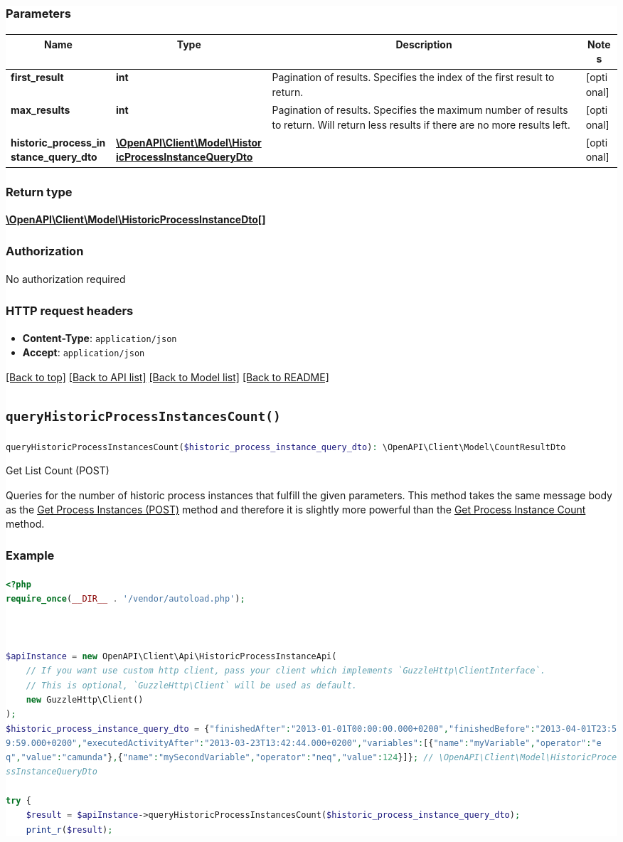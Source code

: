 ### Parameters

Name | Type | Description  | Notes
------------- | ------------- | ------------- | -------------
 **first_result** | **int**| Pagination of results. Specifies the index of the first result to return. | [optional]
 **max_results** | **int**| Pagination of results. Specifies the maximum number of results to return. Will return less results if there are no more results left. | [optional]
 **historic_process_instance_query_dto** | [**\OpenAPI\Client\Model\HistoricProcessInstanceQueryDto**](../Model/HistoricProcessInstanceQueryDto.md)|  | [optional]

### Return type

[**\OpenAPI\Client\Model\HistoricProcessInstanceDto[]**](../Model/HistoricProcessInstanceDto.md)

### Authorization

No authorization required

### HTTP request headers

- **Content-Type**: `application/json`
- **Accept**: `application/json`

[[Back to top]](#) [[Back to API list]](../../README.md#endpoints)
[[Back to Model list]](../../README.md#models)
[[Back to README]](../../README.md)

## `queryHistoricProcessInstancesCount()`

```php
queryHistoricProcessInstancesCount($historic_process_instance_query_dto): \OpenAPI\Client\Model\CountResultDto
```

Get List Count (POST)

Queries for the number of historic process instances that fulfill the given parameters. This method takes the same message body as the [Get Process Instances (POST)](https://docs.camunda.org/manual/7.15/reference/rest/history/process-instance/get-process-instance-query/) method and therefore it is slightly more powerful than the [Get Process Instance Count](https://docs.camunda.org/manual/7.15/reference/rest/history/process-instance/post-process-instance-query-count/) method.

### Example

```php
<?php
require_once(__DIR__ . '/vendor/autoload.php');



$apiInstance = new OpenAPI\Client\Api\HistoricProcessInstanceApi(
    // If you want use custom http client, pass your client which implements `GuzzleHttp\ClientInterface`.
    // This is optional, `GuzzleHttp\Client` will be used as default.
    new GuzzleHttp\Client()
);
$historic_process_instance_query_dto = {"finishedAfter":"2013-01-01T00:00:00.000+0200","finishedBefore":"2013-04-01T23:59:59.000+0200","executedActivityAfter":"2013-03-23T13:42:44.000+0200","variables":[{"name":"myVariable","operator":"eq","value":"camunda"},{"name":"mySecondVariable","operator":"neq","value":124}]}; // \OpenAPI\Client\Model\HistoricProcessInstanceQueryDto

try {
    $result = $apiInstance->queryHistoricProcessInstancesCount($historic_process_instance_query_dto);
    print_r($result);
```